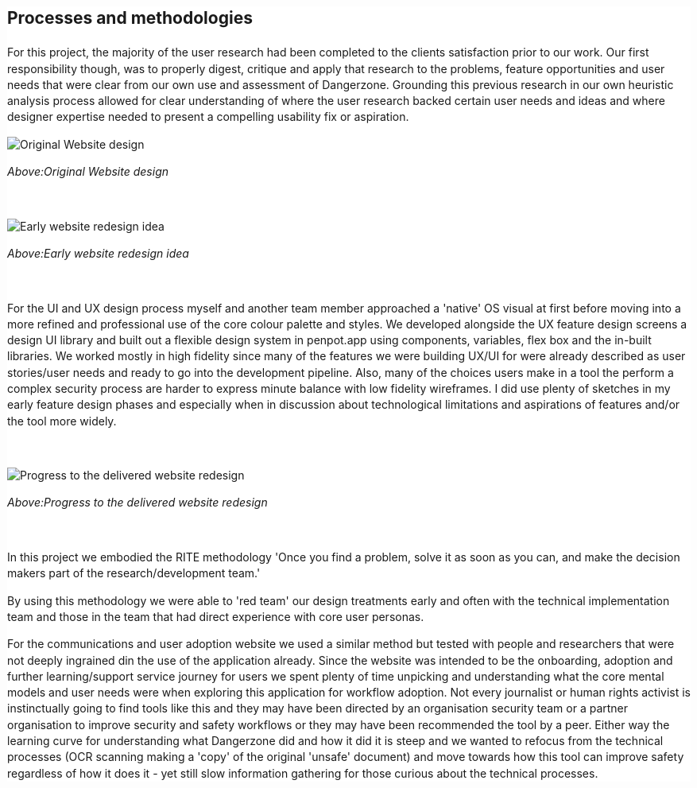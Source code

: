 ## Processes and methodologies

For this project, the majority of the user research had been completed to the clients satisfaction prior to our work. Our first responsibility though, was to properly digest, critique and apply that research to the problems, feature opportunities and user needs that were clear from our own use and assessment of Dangerzone. Grounding this previous research in our own heuristic analysis process allowed for clear understanding of where the user research backed certain user needs and ideas and where designer expertise needed to present a compelling usability fix or aspiration.

![Original Website design](https://raw.githubusercontent.com/Erioldoesdesign/erioldoesdesign.github.io/master/images/dangerzone-old-website.png "Original Website design")

*Above:Original Website design*

<br>

![Early website redesign idea](https://raw.githubusercontent.com/Erioldoesdesign/erioldoesdesign.github.io/master/images/dangerzone-early-website-design.png "Early website redesign idea")

*Above:Early website redesign idea*

<br>

For the UI and UX design process myself and another team member approached a 'native' OS visual at first before moving into a more refined and professional use of the core colour palette and styles. We developed alongside the UX feature design screens a design UI library and built out a flexible design system in penpot.app using components, variables, flex box and the in-built libraries. We worked mostly in high fidelity since many of the features we were building UX/UI for were already described as user stories/user needs and ready to go into the development pipeline. Also, many of the choices users make in a tool the perform a complex security process are harder to express minute balance with low fidelity wireframes. I did use plenty of sketches in my early feature design phases and especially when in discussion about technological limitations and aspirations of features and/or the tool more widely.

<br>

![Progress to the delivered website redesign](https://raw.githubusercontent.com/Erioldoesdesign/erioldoesdesign.github.io/master/images/dangerzone-progress-website.png "Progress to the delivered website redesign")

*Above:Progress to the delivered website redesign*

<br>

In this project we embodied the RITE methodology 'Once you find a problem, solve it as soon as you can, and make the decision makers part of the research/development team.'

By using this methodology we were able to 'red team' our design treatments early and often with the technical implementation team and those in the team that had direct experience with core user personas.

For the communications and user adoption website we used a similar method but tested with people and researchers that were not deeply ingrained din the use of the application already. Since the website was intended to be the onboarding, adoption and further learning/support service journey for users we spent plenty of time unpicking and understanding what the core mental models and user needs were when exploring this application for workflow adoption. Not every journalist or human rights activist is instinctually going to find tools like this and they may have been directed by an organisation security team or a partner organisation to improve security and safety workflows or they may have been recommended the tool by a peer. Either way the learning curve for understanding what Dangerzone did and how it did it is steep and we wanted to refocus from the technical processes (OCR scanning making a 'copy' of the original 'unsafe' document) and move towards how this tool can improve safety regardless of how it does it - yet still slow information gathering for those curious about the technical processes.
